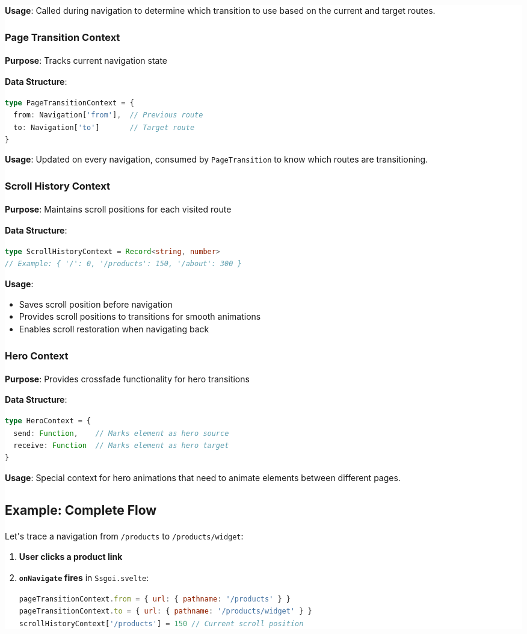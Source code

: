 **Usage**: Called during navigation to determine which transition to use based on the current and target routes.

### Page Transition Context

**Purpose**: Tracks current navigation state

**Data Structure**:
```typescript
type PageTransitionContext = {
  from: Navigation['from'],  // Previous route
  to: Navigation['to']       // Target route
}
```

**Usage**: Updated on every navigation, consumed by `PageTransition` to know which routes are transitioning.

### Scroll History Context

**Purpose**: Maintains scroll positions for each visited route

**Data Structure**:
```typescript
type ScrollHistoryContext = Record<string, number>
// Example: { '/': 0, '/products': 150, '/about': 300 }
```

**Usage**: 
- Saves scroll position before navigation
- Provides scroll positions to transitions for smooth animations
- Enables scroll restoration when navigating back

### Hero Context

**Purpose**: Provides crossfade functionality for hero transitions

**Data Structure**:
```typescript
type HeroContext = {
  send: Function,    // Marks element as hero source
  receive: Function  // Marks element as hero target
}
```

**Usage**: Special context for hero animations that need to animate elements between different pages.

## Example: Complete Flow

Let's trace a navigation from `/products` to `/products/widget`:

1. **User clicks a product link**

2. **`onNavigate` fires** in `Ssgoi.svelte`:
   ```javascript
   pageTransitionContext.from = { url: { pathname: '/products' } }
   pageTransitionContext.to = { url: { pathname: '/products/widget' } }
   scrollHistoryContext['/products'] = 150 // Current scroll position
   ```
